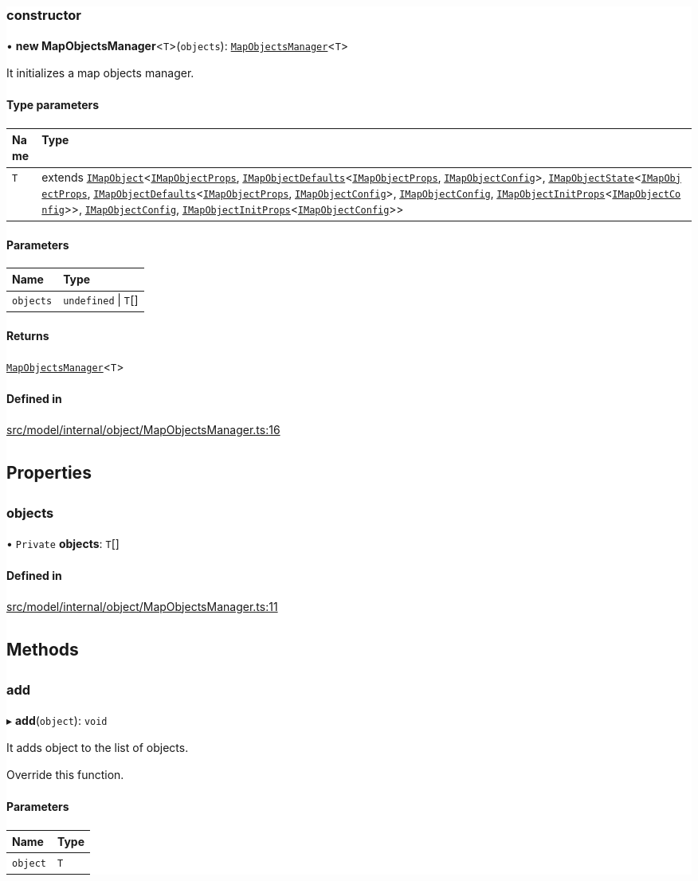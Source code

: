 ### constructor

• **new MapObjectsManager**\<`T`\>(`objects`): [`MapObjectsManager`](MapObjectsManager.md)\<`T`\>

It initializes a map objects manager.

#### Type parameters

| Name | Type |
| :------ | :------ |
| `T` | extends [`IMapObject`](../interfaces/IMapObject.md)\<[`IMapObjectProps`](../modules.md#imapobjectprops), [`IMapObjectDefaults`](../interfaces/IMapObjectDefaults.md)\<[`IMapObjectProps`](../modules.md#imapobjectprops), [`IMapObjectConfig`](../modules.md#imapobjectconfig)\>, [`IMapObjectState`](../interfaces/IMapObjectState.md)\<[`IMapObjectProps`](../modules.md#imapobjectprops), [`IMapObjectDefaults`](../interfaces/IMapObjectDefaults.md)\<[`IMapObjectProps`](../modules.md#imapobjectprops), [`IMapObjectConfig`](../modules.md#imapobjectconfig)\>, [`IMapObjectConfig`](../modules.md#imapobjectconfig), [`IMapObjectInitProps`](../modules.md#imapobjectinitprops)\<[`IMapObjectConfig`](../modules.md#imapobjectconfig)\>\>, [`IMapObjectConfig`](../modules.md#imapobjectconfig), [`IMapObjectInitProps`](../modules.md#imapobjectinitprops)\<[`IMapObjectConfig`](../modules.md#imapobjectconfig)\>\> |

#### Parameters

| Name | Type |
| :------ | :------ |
| `objects` | `undefined` \| `T`[] |

#### Returns

[`MapObjectsManager`](MapObjectsManager.md)\<`T`\>

#### Defined in

[src/model/internal/object/MapObjectsManager.ts:16](https://github.com/geovisto/geovisto-map/blob/e22d774889dbc28cc1ec62933ecf6bab6690f172/src/model/internal/object/MapObjectsManager.ts#L16)

## Properties

### objects

• `Private` **objects**: `T`[]

#### Defined in

[src/model/internal/object/MapObjectsManager.ts:11](https://github.com/geovisto/geovisto-map/blob/e22d774889dbc28cc1ec62933ecf6bab6690f172/src/model/internal/object/MapObjectsManager.ts#L11)

## Methods

### add

▸ **add**(`object`): `void`

It adds object to the list of objects.

Override this function.

#### Parameters

| Name | Type |
| :------ | :------ |
| `object` | `T` |
